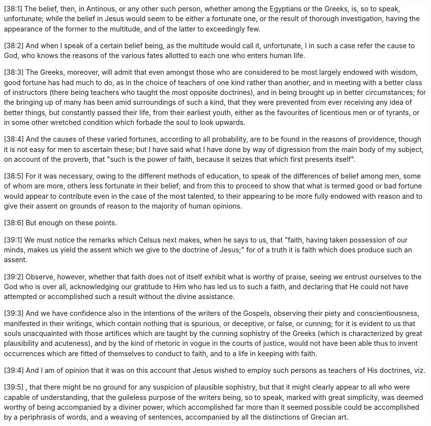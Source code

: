 [38:1] The belief, then, in Antinous, or any other such person, whether among the Egyptians or the Greeks, is, so to speak, unfortunate; while the belief in Jesus would seem to be either a fortunate one, or the result of thorough investigation, having the appearance of the former to the multitude, and of the latter to exceedingly few.

[38:2] And when I speak of a certain belief being, as the multitude would call it, unfortunate, I in such a case refer the cause to God, who knows the reasons of the various fates allotted to each one who enters human life.

[38:3] The Greeks, moreover, will admit that even amongst those who are considered to be most largely endowed with wisdom, good fortune has had much to do, as in the choice of teachers of one kind rather than another, and in meeting with a better class of instructors (there being teachers who taught the most opposite doctrines), and in being brought up in better circumstances; for the bringing up of many has been amid surroundings of such a kind, that they were prevented from ever receiving any idea of better things, but constantly passed their life, from their earliest youth, either as the favourites of licentious men or of tyrants, or in some other wretched condition which forbade the soul to look upwards.

[38:4] And the causes of these varied fortunes, according to all probability, are to be found in the reasons of providence, though it is not easy for men to ascertain these; but I have said what I have done by way of digression from the main body of my subject, on account of the proverb, that "such is the power of faith, because it seizes that which first presents itself".

[38:5] For it was necessary, owing to the different methods of education, to speak of the differences of belief among men, some of whom are more, others less fortunate in their belief; and from this to proceed to show that what is termed good or bad fortune would appear to contribute even in the case of the most talented, to their appearing to be more fully endowed with reason and to give their assent on grounds of reason to the majority of human opinions.

[38:6] But enough on these points.

[39:1] We must notice the remarks which Celsus next makes, when he says to us, that "faith, having taken possession of our minds, makes us yield the assent which we give to the doctrine of Jesus;" for of a truth it is faith which does produce such an assent.

[39:2] Observe, however, whether that faith does not of itself exhibit what is worthy of praise, seeing we entrust ourselves to the God who is over all, acknowledging our gratitude to Him who has led us to such a faith, and declaring that He could not have attempted or accomplished such a result without the divine assistance.

[39:3] And we have confidence also in the intentions of the writers of the Gospels, observing their piety and conscientiousness, manifested in their writings, which contain nothing that is spurious, or deceptive, or false, or cunning; for it is evident to us that souls unacquainted with those artifices which are taught by the cunning sophistry of the Greeks (which is characterized by great plausibility and acuteness), and by the kind of rhetoric in vogue in the courts of justice, would not have been able thus to invent occurrences which are fitted of themselves to conduct to faith, and to a life in keeping with faith.

[39:4] And I am of opinion that it was on this account that Jesus wished to employ such persons as teachers of His doctrines, viz.

[39:5] , that there might be no ground for any suspicion of plausible sophistry, but that it might clearly appear to all who were capable of understanding, that the guileless purpose of the writers being, so to speak, marked with great simplicity, was deemed worthy of being accompanied by a diviner power, which accomplished far more than it seemed possible could be accomplished by a periphrasis of words, and a weaving of sentences, accompanied by all the distinctions of Grecian art.
